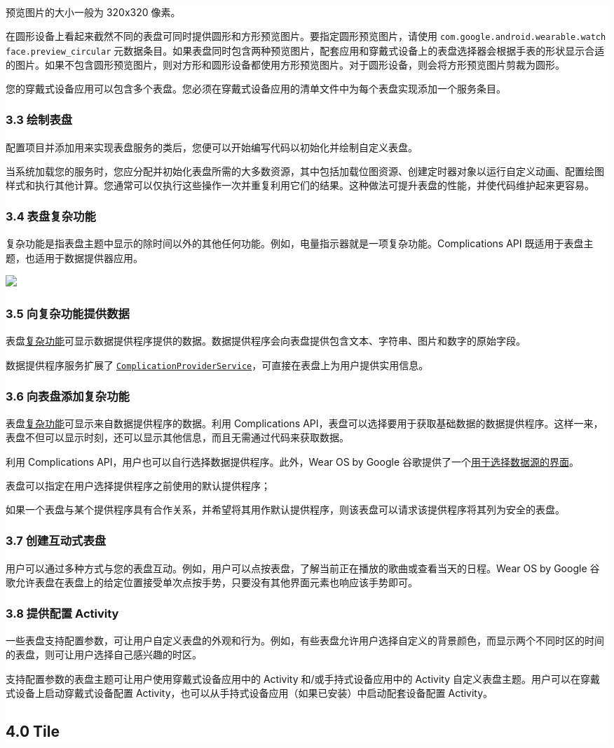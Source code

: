 预览图片的大小一般为 320x320 像素。

在圆形设备上看起来截然不同的表盘可同时提供圆形和方形预览图片。要指定圆形预览图片，请使用 `com.google.android.wearable.watchface.preview_circular` 元数据条目。如果表盘同时包含两种预览图片，配套应用和穿戴式设备上的表盘选择器会根据手表的形状显示合适的图片。如果不包含圆形预览图片，则对方形和圆形设备都使用方形预览图片。对于圆形设备，则会将方形预览图片剪裁为圆形。

您的穿戴式设备应用可以包含多个表盘。您必须在穿戴式设备应用的清单文件中为每个表盘实现添加一个服务条目。

### 3.3 绘制表盘

配置项目并添加用来实现表盘服务的类后，您便可以开始编写代码以初始化并绘制自定义表盘。

当系统加载您的服务时，您应分配并初始化表盘所需的大多数资源，其中包括加载位图资源、创建定时器对象以运行自定义动画、配置绘图样式和执行其他计算。您通常可以仅执行这些操作一次并重复利用它们的结果。这种做法可提升表盘的性能，并使代码维护起来更容易。

### 3.4 表盘复杂功能

复杂功能是指表盘主题中显示的除时间以外的其他任何功能。例如，电量指示器就是一项复杂功能。Complications API 既适用于表盘主题，也适用于数据提供器应用。

![](https://developer.android.com/wear/images/complications-data-flow.png)

### 3.5 向复杂功能提供数据

表盘[复杂功能](https://developer.android.com/training/wearables/watch-faces/complications)可显示数据提供程序提供的数据。数据提供程序会向表盘提供包含文本、字符串、图片和数字的原始字段。

数据提供程序服务扩展了 [`ComplicationProviderService`](https://developer.android.com/reference/android/support/wearable/complications/ComplicationProviderService)，可直接在表盘上为用户提供实用信息。

### 3.6 向表盘添加复杂功能

表盘[复杂功能](https://developer.android.com/training/wearables/watch-faces/complications)可显示来自数据提供程序的数据。利用 Complications API，表盘可以选择要用于获取基础数据的数据提供程序。这样一来，表盘不但可以显示时刻，还可以显示其他信息，而且无需通过代码来获取数据。

利用 Complications API，用户也可以自行选择数据提供程序。此外，Wear OS by Google 谷歌提供了一个[用于选择数据源的界面](https://developer.android.com/training/wearables/watch-faces/adding-complications#allowing_users_to_choose_data_providers)。

表盘可以指定在用户选择提供程序之前使用的默认提供程序；

如果一个表盘与某个提供程序具有合作关系，并希望将其用作默认提供程序，则该表盘可以请求该提供程序将其列为安全的表盘。

### 3.7 创建互动式表盘

用户可以通过多种方式与您的表盘互动。例如，用户可以点按表盘，了解当前正在播放的歌曲或查看当天的日程。Wear OS by Google 谷歌允许表盘在表盘上的给定位置接受单次点按手势，只要没有其他界面元素也响应该手势即可。

### 3.8 提供配置 Activity

一些表盘支持配置参数，可让用户自定义表盘的外观和行为。例如，有些表盘允许用户选择自定义的背景颜色，而显示两个不同时区的时间的表盘，则可让用户选择自己感兴趣的时区。

支持配置参数的表盘主题可让用户使用穿戴式设备应用中的 Activity 和/或手持式设备应用中的 Activity 自定义表盘主题。用户可以在穿戴式设备上启动穿戴式设备配置 Activity，也可以从手持式设备应用（如果已安装）中启动配套设备配置 Activity。

## 4.0 Tile
